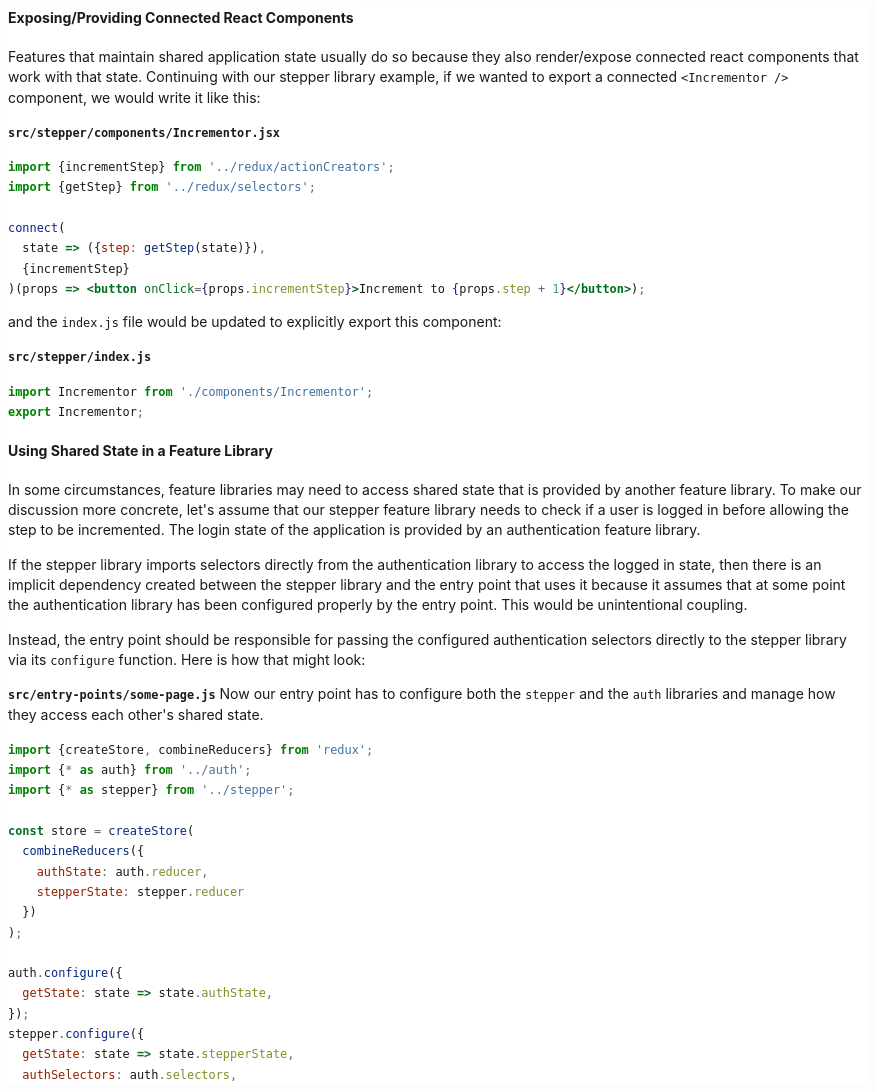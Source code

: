 ```js
```

#### Exposing/Providing Connected React Components ####

Features that maintain shared application state usually do so because they also
render/expose connected react components that work with that state. Continuing
with our stepper library example, if we wanted to export a connected
`<Incrementor />` component, we would write it like this:

**`src/stepper/components/Incrementor.jsx`**
```jsx
import {incrementStep} from '../redux/actionCreators';
import {getStep} from '../redux/selectors';

connect(
  state => ({step: getStep(state)}),
  {incrementStep}
)(props => <button onClick={props.incrementStep}>Increment to {props.step + 1}</button>);
```

and the `index.js` file would be updated to explicitly export this component:

**`src/stepper/index.js`**

```js
import Incrementor from './components/Incrementor';
export Incrementor;
```

#### Using Shared State in a Feature Library ####

In some circumstances, feature libraries may need to access shared state that is
provided by another feature library. To make our discussion more concrete, let's
assume that our stepper feature library needs to check if a user is logged in
before allowing the step to be incremented. The login state of the application
is provided by an authentication feature library.

If the stepper library imports selectors directly from the authentication
library to access the logged in state, then there is an implicit dependency
created between the stepper library and the entry point that uses it because it
assumes that at some point the authentication library has been configured
properly by the entry point. This would be unintentional coupling.

Instead, the entry point should be responsible for passing the configured
authentication selectors directly to the stepper library via its `configure`
function. Here is how that might look:

**`src/entry-points/some-page.js`**
Now our entry point has to configure both the `stepper` and the `auth`
libraries and manage how they access each other's shared state.

```js
import {createStore, combineReducers} from 'redux';
import {* as auth} from '../auth';
import {* as stepper} from '../stepper';

const store = createStore(
  combineReducers({
    authState: auth.reducer,
    stepperState: stepper.reducer
  })
);

auth.configure({
  getState: state => state.authState,
});
stepper.configure({
  getState: state => state.stepperState,
  authSelectors: auth.selectors,
```